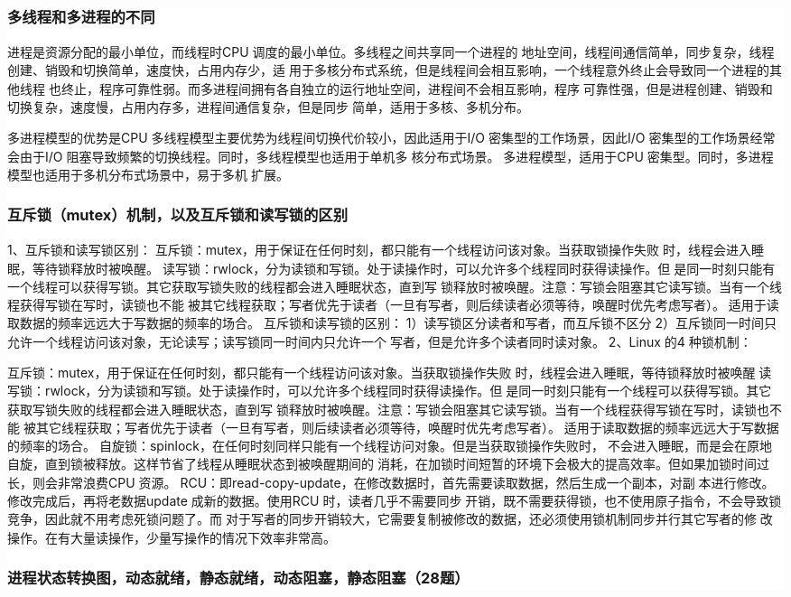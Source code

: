 ### 多线程和多进程的不同

进程是资源分配的最小单位，而线程时CPU 调度的最小单位。多线程之间共享同一个进程的
地址空间，线程间通信简单，同步复杂，线程创建、销毁和切换简单，速度快，占用内存少，适
用于多核分布式系统，但是线程间会相互影响，一个线程意外终止会导致同一个进程的其他线程
也终止，程序可靠性弱。而多进程间拥有各自独立的运行地址空间，进程间不会相互影响，程序
可靠性强，但是进程创建、销毁和切换复杂，速度慢，占用内存多，进程间通信复杂，但是同步
简单，适用于多核、多机分布。



多进程模型的优势是CPU
多线程模型主要优势为线程间切换代价较小，因此适用于I/O 密集型的工作场景，因此I/O
密集型的工作场景经常会由于I/O 阻塞导致频繁的切换线程。同时，多线程模型也适用于单机多
核分布式场景。
多进程模型，适用于CPU 密集型。同时，多进程模型也适用于多机分布式场景中，易于多机
扩展。

### 互斥锁（**mutex）机制**，**以及**互斥锁和读写锁的区别 

1、互斥锁和读写锁区别：
互斥锁：mutex，用于保证在任何时刻，都只能有一个线程访问该对象。当获取锁操作失败
时，线程会进入睡眠，等待锁释放时被唤醒。
读写锁：rwlock，分为读锁和写锁。处于读操作时，可以允许多个线程同时获得读操作。但
是同一时刻只能有一个线程可以获得写锁。其它获取写锁失败的线程都会进入睡眠状态，直到写
锁释放时被唤醒。注意：写锁会阻塞其它读写锁。当有一个线程获得写锁在写时，读锁也不能
被其它线程获取；写者优先于读者（一旦有写者，则后续读者必须等待，唤醒时优先考虑写者）。
适用于读取数据的频率远远大于写数据的频率的场合。
互斥锁和读写锁的区别：
1）读写锁区分读者和写者，而互斥锁不区分
2）互斥锁同一时间只允许一个线程访问该对象，无论读写；读写锁同一时间内只允许一个
写者，但是允许多个读者同时读对象。
2、Linux 的4 种锁机制：

互斥锁：mutex，用于保证在任何时刻，都只能有一个线程访问该对象。当获取锁操作失败
时，线程会进入睡眠，等待锁释放时被唤醒
读写锁：rwlock，分为读锁和写锁。处于读操作时，可以允许多个线程同时获得读操作。但
是同一时刻只能有一个线程可以获得写锁。其它获取写锁失败的线程都会进入睡眠状态，直到写
锁释放时被唤醒。注意：写锁会阻塞其它读写锁。当有一个线程获得写锁在写时，读锁也不能
被其它线程获取；写者优先于读者（一旦有写者，则后续读者必须等待，唤醒时优先考虑写者）。
适用于读取数据的频率远远大于写数据的频率的场合。
自旋锁：spinlock，在任何时刻同样只能有一个线程访问对象。但是当获取锁操作失败时，
不会进入睡眠，而是会在原地自旋，直到锁被释放。这样节省了线程从睡眠状态到被唤醒期间的
消耗，在加锁时间短暂的环境下会极大的提高效率。但如果加锁时间过长，则会非常浪费CPU
资源。
RCU：即read-copy-update，在修改数据时，首先需要读取数据，然后生成一个副本，对副
本进行修改。修改完成后，再将老数据update 成新的数据。使用RCU 时，读者几乎不需要同步
开销，既不需要获得锁，也不使用原子指令，不会导致锁竞争，因此就不用考虑死锁问题了。而
对于写者的同步开销较大，它需要复制被修改的数据，还必须使用锁机制同步并行其它写者的修
改操作。在有大量读操作，少量写操作的情况下效率非常高。

### 进程状态转换图，动态就绪，静态就绪，动态阻塞，静态阻塞（28题）
